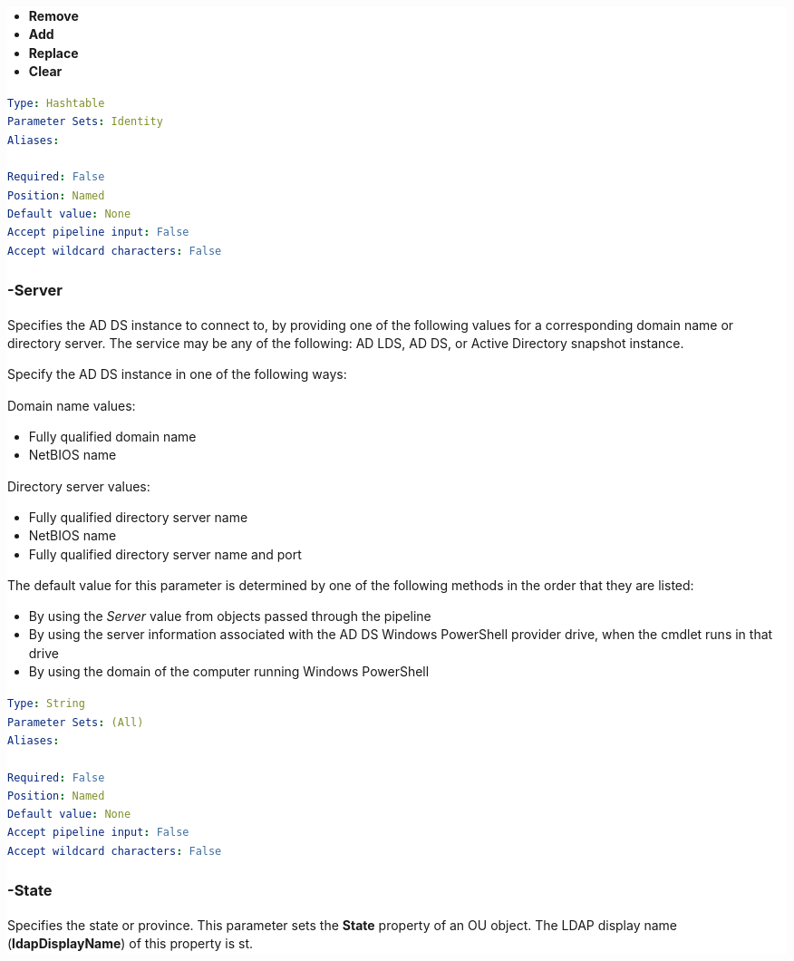 - **Remove**
- **Add**
- **Replace**
- **Clear**

```yaml
Type: Hashtable
Parameter Sets: Identity
Aliases: 

Required: False
Position: Named
Default value: None
Accept pipeline input: False
Accept wildcard characters: False
```

### -Server
Specifies the AD DS instance to connect to, by providing one of the following values for a corresponding domain name or directory server.
The service may be any of the following: AD LDS, AD DS, or Active Directory snapshot instance.

Specify the AD DS instance in one of the following ways:  

Domain name values:

- Fully qualified domain name
- NetBIOS name

Directory server values:  

- Fully qualified directory server name
- NetBIOS name
- Fully qualified directory server name and port

The default value for this parameter is determined by one of the following methods in the order that they are listed:

- By using the *Server* value from objects passed through the pipeline
- By using the server information associated with the AD DS Windows PowerShell provider drive, when the cmdlet runs in that drive
- By using the domain of the computer running Windows PowerShell

```yaml
Type: String
Parameter Sets: (All)
Aliases: 

Required: False
Position: Named
Default value: None
Accept pipeline input: False
Accept wildcard characters: False
```

### -State
Specifies the state or province.
This parameter sets the **State** property of an OU object.
The LDAP display name (**ldapDisplayName**) of this property is st.
